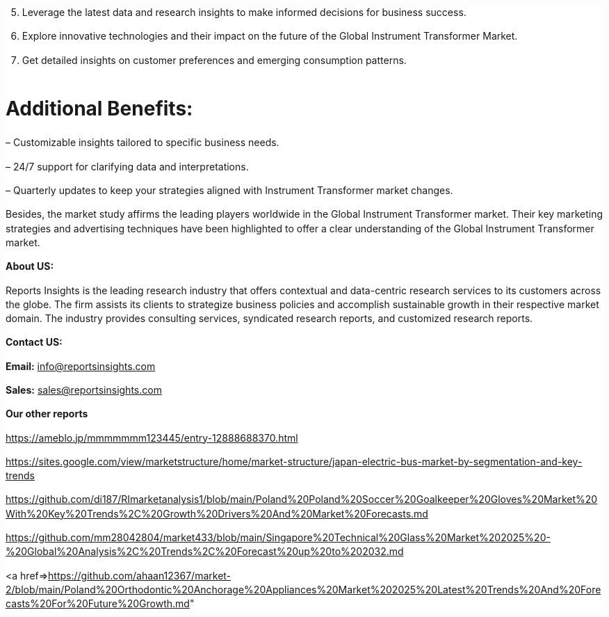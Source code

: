 5. Leverage the latest data and research insights to make informed decisions for business success.

6. Explore innovative technologies and their impact on the future of the Global Instrument Transformer Market.

7. Get detailed insights on customer preferences and emerging consumption patterns.

# <strong>Additional Benefits:</strong>

– Customizable insights tailored to specific business needs.

– 24/7 support for clarifying data and interpretations.

– Quarterly updates to keep your strategies aligned with Instrument Transformer market changes.

Besides, the market study affirms the leading players worldwide in the Global Instrument Transformer market. Their key marketing strategies and advertising techniques have been highlighted to offer a clear understanding of the Global Instrument Transformer market.

<strong><strong>About US</strong>:</strong>

Reports Insights is the leading research industry that offers contextual and data-centric research services to its customers across the globe. The firm assists its clients to strategize business policies and accomplish sustainable growth in their respective market domain. The industry provides consulting services, syndicated research reports, and customized research reports.

<strong>Contact US:</strong>

<p class=><b>Email:</b> <a href=mailto:info@reportsinsights.com>info@reportsinsights.com</a></p>
<p class=><b>Sales:</b> <a href=mailto:sales@reportsinsights.com>sales@reportsinsights.com</a></p>

<strong>Our other reports</strong>

<a href=https://ameblo.jp/mmmmmmm123445/entry-12888688370.html>https://ameblo.jp/mmmmmmm123445/entry-12888688370.html</a>

<a href=https://sites.google.com/view/marketstructure/home/market-structure/japan-electric-bus-market-by-segmentation-and-key-trends>https://sites.google.com/view/marketstructure/home/market-structure/japan-electric-bus-market-by-segmentation-and-key-trends</a>

<a href=https://github.com/di187/RImarketanalysis1/blob/main/Poland%20Poland%20Soccer%20Goalkeeper%20Gloves%20Market%20With%20Key%20Trends%2C%20Growth%20Drivers%20And%20Market%20Forecasts.md>https://github.com/di187/RImarketanalysis1/blob/main/Poland%20Poland%20Soccer%20Goalkeeper%20Gloves%20Market%20With%20Key%20Trends%2C%20Growth%20Drivers%20And%20Market%20Forecasts.md</a>

<a href=https://github.com/mm28042804/market433/blob/main/Singapore%20Technical%20Glass%20Market%202025%20-%20Global%20Analysis%2C%20Trends%2C%20Forecast%20up%20to%202032.md>https://github.com/mm28042804/market433/blob/main/Singapore%20Technical%20Glass%20Market%202025%20-%20Global%20Analysis%2C%20Trends%2C%20Forecast%20up%20to%202032.md</a>

<a href=>https://github.com/ahaan12367/market-2/blob/main/Poland%20Orthodontic%20Anchorage%20Appliances%20Market%202025%20Latest%20Trends%20And%20Forecasts%20For%20Future%20Growth.md</a>"
